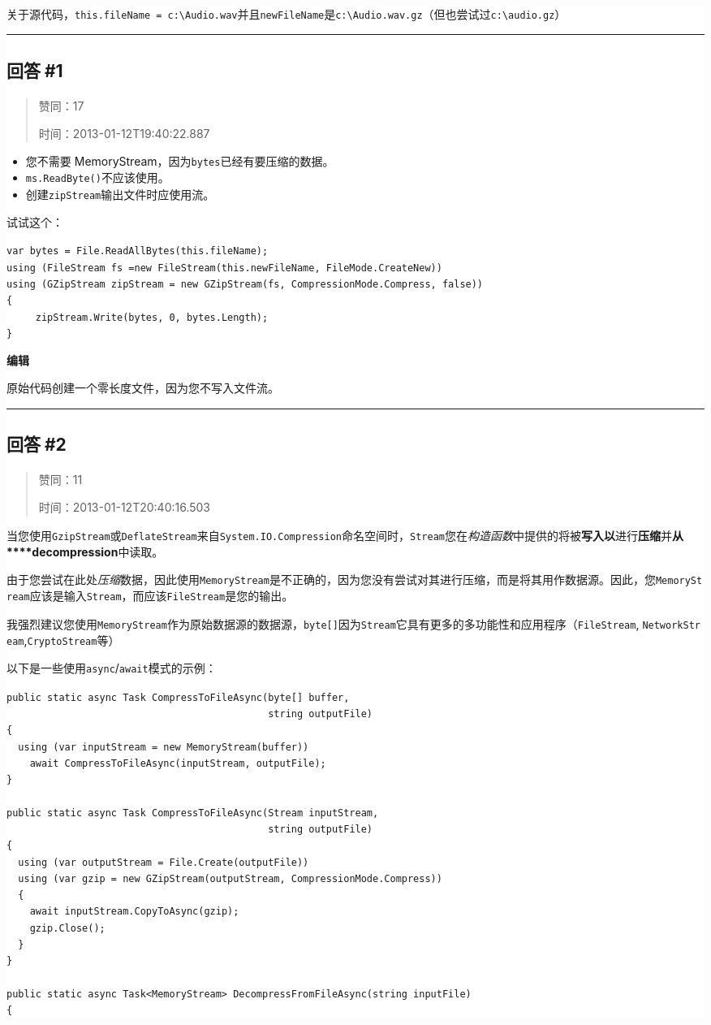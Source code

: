 关于源代码，`this.fileName = c:\Audio.wav`并且`newFileName`是`c:\Audio.wav.gz`（但也尝试过`c:\audio.gz`）

* * *

## 回答 #1

> 赞同：17
> 
> 时间：2013-01-12T19:40:22.887

*   您不需要 MemoryStream，因为`bytes`已经有要压缩的数据。
*   `ms.ReadByte()`不应该使用。
*   创建`zipStream`输出文件时应使用流。

试试这个：

```
var bytes = File.ReadAllBytes(this.fileName);
using (FileStream fs =new FileStream(this.newFileName, FileMode.CreateNew))
using (GZipStream zipStream = new GZipStream(fs, CompressionMode.Compress, false))
{
     zipStream.Write(bytes, 0, bytes.Length);
} 
```

**编辑**

原始代码创建一个零长度文件，因为您不写入文件流。

* * *

## 回答 #2

> 赞同：11
> 
> 时间：2013-01-12T20:40:16.503

当您使用`GzipStream`或`DeflateStream`来自`System.IO.Compression`命名空间时，`Stream`您在*构造函数*中提供的将被**写入以**进行**压缩**并**从****decompression**中读取。

由于您尝试在此处*压缩*数据，因此使用`MemoryStream`是不正确的，因为您没有尝试对其进行压缩，而是将其用作数据源。因此，您`MemoryStream`应该是输入`Stream`，而应该`FileStream`是您的输出。

我强烈建议您使用`MemoryStream`作为原始数据源的数据源，`byte[]`因为`Stream`它具有更多的多功能性和应用程序（`FileStream`, `NetworkStream`,`CryptoStream`等）

以下是一些使用`async`/`await`模式的示例：

```
public static async Task CompressToFileAsync(byte[] buffer, 
                                             string outputFile)
{
  using (var inputStream = new MemoryStream(buffer))
    await CompressToFileAsync(inputStream, outputFile);
}

public static async Task CompressToFileAsync(Stream inputStream, 
                                             string outputFile)
{
  using (var outputStream = File.Create(outputFile))
  using (var gzip = new GZipStream(outputStream, CompressionMode.Compress))
  {
    await inputStream.CopyToAsync(gzip);
    gzip.Close();
  }
}

public static async Task<MemoryStream> DecompressFromFileAsync(string inputFile)
{
```